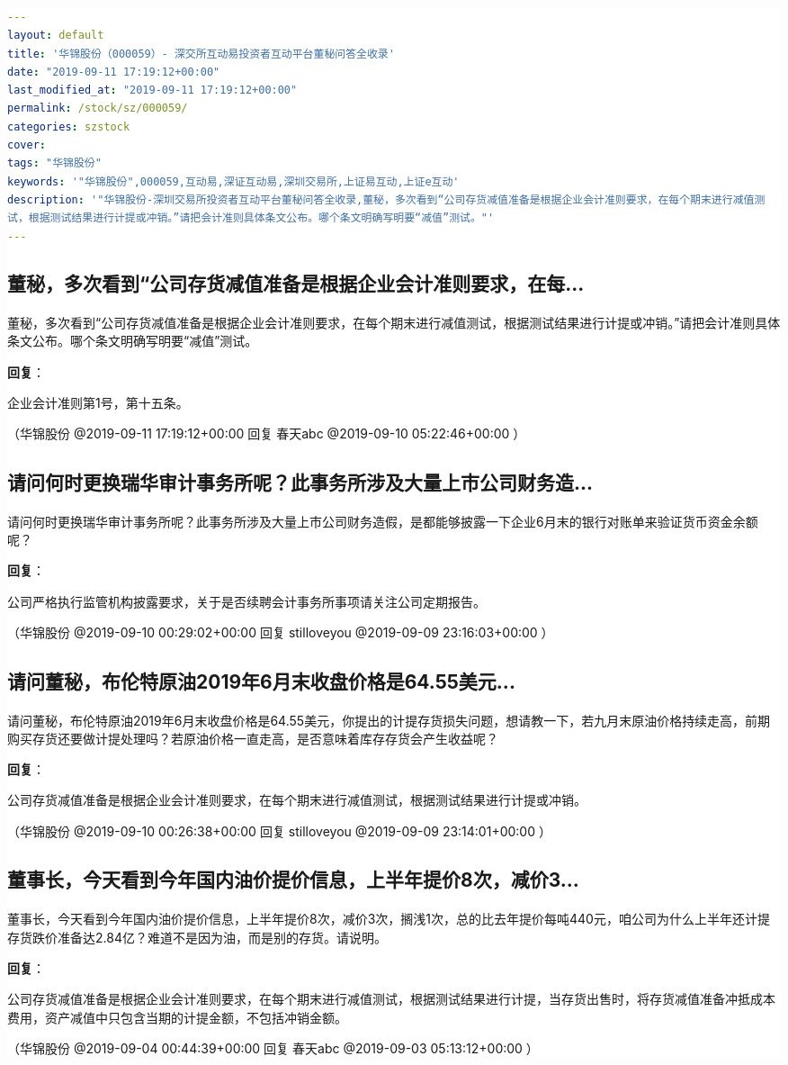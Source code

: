 ```yaml
---
layout: default
title: '华锦股份（000059）- 深交所互动易投资者互动平台董秘问答全收录'
date: "2019-09-11 17:19:12+00:00"
last_modified_at: "2019-09-11 17:19:12+00:00"
permalink: /stock/sz/000059/
categories: szstock
cover: 
tags: "华锦股份"
keywords: '"华锦股份",000059,互动易,深证互动易,深圳交易所,上证易互动,上证e互动'
description: '"华锦股份-深圳交易所投资者互动平台董秘问答全收录,董秘，多次看到“公司存货减值准备是根据企业会计准则要求，在每个期末进行减值测试，根据测试结果进行计提或冲销。”请把会计准则具体条文公布。哪个条文明确写明要“减值”测试。"'
---
```


## 董秘，多次看到“公司存货减值准备是根据企业会计准则要求，在每...

董秘，多次看到“公司存货减值准备是根据企业会计准则要求，在每个期末进行减值测试，根据测试结果进行计提或冲销。”请把会计准则具体条文公布。哪个条文明确写明要“减值”测试。

**回复**：

企业会计准则第1号，第十五条。 

（华锦股份  @2019-09-11 17:19:12+00:00 回复 春天abc  @2019-09-10 05:22:46+00:00 ）

## 请问何时更换瑞华审计事务所呢？此事务所涉及大量上市公司财务造...

请问何时更换瑞华审计事务所呢？此事务所涉及大量上市公司财务造假，是都能够披露一下企业6月末的银行对账单来验证货币资金余额呢？

**回复**：

公司严格执行监管机构披露要求，关于是否续聘会计事务所事项请关注公司定期报告。 

（华锦股份  @2019-09-10 00:29:02+00:00 回复 stilloveyou  @2019-09-09 23:16:03+00:00 ）

## 请问董秘，布伦特原油2019年6月末收盘价格是64.55美元...

请问董秘，布伦特原油2019年6月末收盘价格是64.55美元，你提出的计提存货损失问题，想请教一下，若九月末原油价格持续走高，前期购买存货还要做计提处理吗？若原油价格一直走高，是否意味着库存存货会产生收益呢？

**回复**：

公司存货减值准备是根据企业会计准则要求，在每个期末进行减值测试，根据测试结果进行计提或冲销。 

（华锦股份  @2019-09-10 00:26:38+00:00 回复 stilloveyou  @2019-09-09 23:14:01+00:00 ）

## 董事长，今天看到今年国内油价提价信息，上半年提价8次，减价3...

董事长，今天看到今年国内油价提价信息，上半年提价8次，减价3次，搁浅1次，总的比去年提价每吨440元，咱公司为什么上半年还计提存货跌价准备达2.84亿？难道不是因为油，而是别的存货。请说明。

**回复**：

公司存货减值准备是根据企业会计准则要求，在每个期末进行减值测试，根据测试结果进行计提，当存货出售时，将存货减值准备冲抵成本费用，资产减值中只包含当期的计提金额，不包括冲销金额。 

（华锦股份  @2019-09-04 00:44:39+00:00 回复 春天abc  @2019-09-03 05:13:12+00:00 ）
